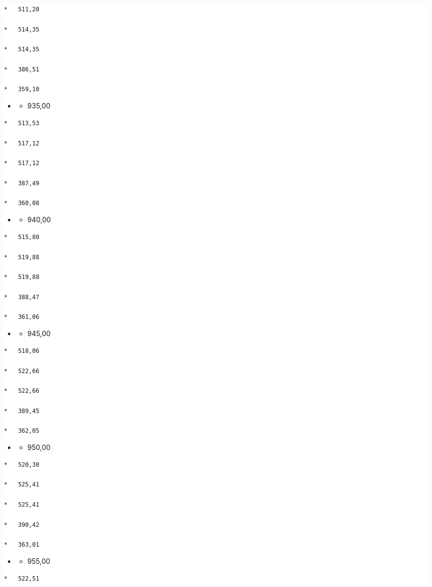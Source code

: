     *   511,20

    *   514,35

    *   514,35

    *   386,51

    *   359,10


*    *   935,00

    *   513,53

    *   517,12

    *   517,12

    *   387,49

    *   360,08


*    *   940,00

    *   515,80

    *   519,88

    *   519,88

    *   388,47

    *   361,06


*    *   945,00

    *   518,06

    *   522,66

    *   522,66

    *   389,45

    *   362,05


*    *   950,00

    *   520,30

    *   525,41

    *   525,41

    *   390,42

    *   363,01


*    *   955,00

    *   522,51
